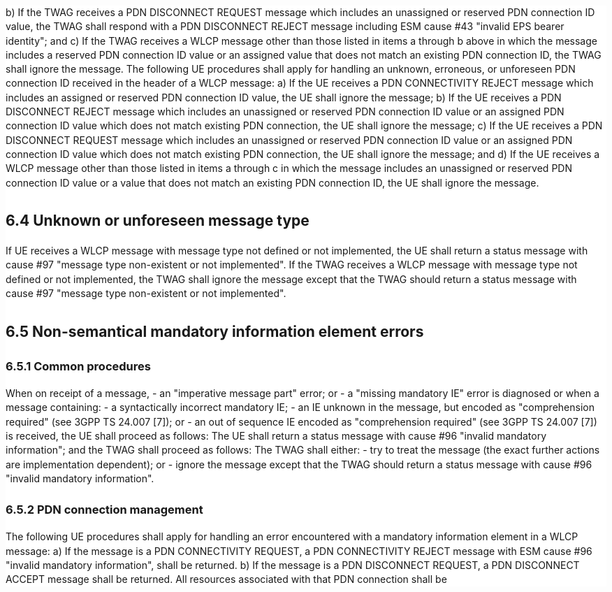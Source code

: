 b) If the TWAG receives a PDN DISCONNECT REQUEST message which includes an
unassigned or reserved PDN connection ID value, the TWAG shall respond with a
PDN DISCONNECT REJECT message including ESM cause #43 \"invalid EPS bearer
identity\"; and
c) If the TWAG receives a WLCP message other than those listed in items a
through b above in which the message includes a reserved PDN connection ID
value or an assigned value that does not match an existing PDN connection ID,
the TWAG shall ignore the message.
The following UE procedures shall apply for handling an unknown, erroneous, or
unforeseen PDN connection ID received in the header of a WLCP message:
a) If the UE receives a PDN CONNECTIVITY REJECT message which includes an
assigned or reserved PDN connection ID value, the UE shall ignore the message;
b) If the UE receives a PDN DISCONNECT REJECT message which includes an
unassigned or reserved PDN connection ID value or an assigned PDN connection
ID value which does not match existing PDN connection, the UE shall ignore the
message;
c) If the UE receives a PDN DISCONNECT REQUEST message which includes an
unassigned or reserved PDN connection ID value or an assigned PDN connection
ID value which does not match existing PDN connection, the UE shall ignore the
message; and
d) If the UE receives a WLCP message other than those listed in items a
through c in which the message includes an unassigned or reserved PDN
connection ID value or a value that does not match an existing PDN connection
ID, the UE shall ignore the message.
## 6.4 Unknown or unforeseen message type
If UE receives a WLCP message with message type not defined or not
implemented, the UE shall return a status message with cause #97 \"message
type non-existent or not implemented\".
If the TWAG receives a WLCP message with message type not defined or not
implemented, the TWAG shall ignore the message except that the TWAG should
return a status message with cause #97 \"message type non-existent or not
implemented\".
## 6.5 Non-semantical mandatory information element errors
### 6.5.1 Common procedures
When on receipt of a message,
\- an \"imperative message part\" error; or
\- a \"missing mandatory IE\" error
is diagnosed or when a message containing:
\- a syntactically incorrect mandatory IE;
\- an IE unknown in the message, but encoded as \"comprehension required\"
(see 3GPP TS 24.007 [7]); or
\- an out of sequence IE encoded as \"comprehension required\" (see 3GPP TS
24.007 [7]) is received,
the UE shall proceed as follows:
The UE shall return a status message with cause #96 \"invalid mandatory
information\"; and
the TWAG shall proceed as follows:
The TWAG shall either:
\- try to treat the message (the exact further actions are implementation
dependent); or
\- ignore the message except that the TWAG should return a status message with
cause #96 \"invalid mandatory information\".
### 6.5.2 PDN connection management
The following UE procedures shall apply for handling an error encountered with
a mandatory information element in a WLCP message:
a) If the message is a PDN CONNECTIVITY REQUEST, a PDN CONNECTIVITY REJECT
message with ESM cause #96 \"invalid mandatory information\", shall be
returned.
b) If the message is a PDN DISCONNECT REQUEST, a PDN DISCONNECT ACCEPT message
shall be returned. All resources associated with that PDN connection shall be